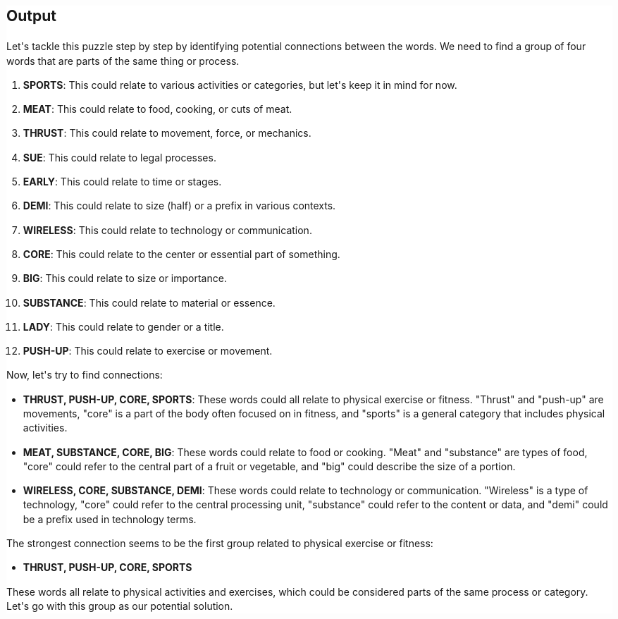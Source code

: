 ## Output

Let's tackle this puzzle step by step by identifying potential connections between the words. We need to find a group of four words that are parts of the same thing or process.

1. **SPORTS**: This could relate to various activities or categories, but let's keep it in mind for now.

2. **MEAT**: This could relate to food, cooking, or cuts of meat.

3. **THRUST**: This could relate to movement, force, or mechanics.

4. **SUE**: This could relate to legal processes.

5. **EARLY**: This could relate to time or stages.

6. **DEMI**: This could relate to size (half) or a prefix in various contexts.

7. **WIRELESS**: This could relate to technology or communication.

8. **CORE**: This could relate to the center or essential part of something.

9. **BIG**: This could relate to size or importance.

10. **SUBSTANCE**: This could relate to material or essence.

11. **LADY**: This could relate to gender or a title.

12. **PUSH-UP**: This could relate to exercise or movement.

Now, let's try to find connections:

- **THRUST, PUSH-UP, CORE, SPORTS**: These words could all relate to physical exercise or fitness. "Thrust" and "push-up" are movements, "core" is a part of the body often focused on in fitness, and "sports" is a general category that includes physical activities.

- **MEAT, SUBSTANCE, CORE, BIG**: These words could relate to food or cooking. "Meat" and "substance" are types of food, "core" could refer to the central part of a fruit or vegetable, and "big" could describe the size of a portion.

- **WIRELESS, CORE, SUBSTANCE, DEMI**: These words could relate to technology or communication. "Wireless" is a type of technology, "core" could refer to the central processing unit, "substance" could refer to the content or data, and "demi" could be a prefix used in technology terms.

The strongest connection seems to be the first group related to physical exercise or fitness:

- **THRUST, PUSH-UP, CORE, SPORTS**

These words all relate to physical activities and exercises, which could be considered parts of the same process or category. Let's go with this group as our potential solution.

